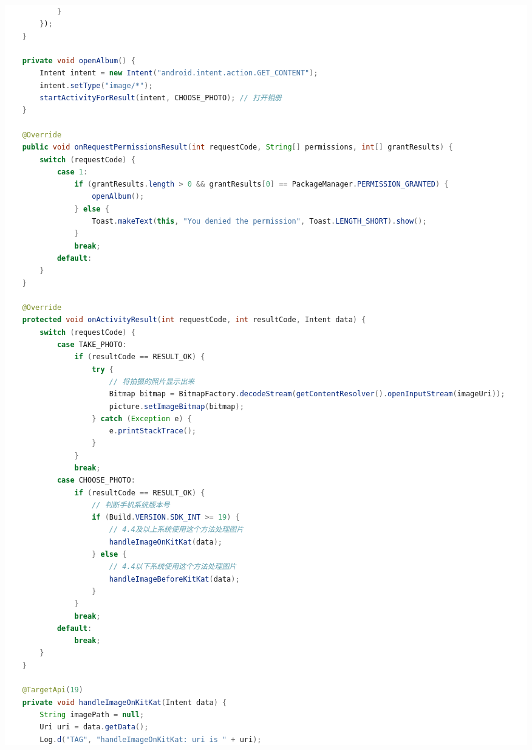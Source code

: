 ```java
            }
        });
    }

    private void openAlbum() {
        Intent intent = new Intent("android.intent.action.GET_CONTENT");
        intent.setType("image/*");
        startActivityForResult(intent, CHOOSE_PHOTO); // 打开相册
    }

    @Override
    public void onRequestPermissionsResult(int requestCode, String[] permissions, int[] grantResults) {
        switch (requestCode) {
            case 1:
                if (grantResults.length > 0 && grantResults[0] == PackageManager.PERMISSION_GRANTED) {
                    openAlbum();
                } else {
                    Toast.makeText(this, "You denied the permission", Toast.LENGTH_SHORT).show();
                }
                break;
            default:
        }
    }

    @Override
    protected void onActivityResult(int requestCode, int resultCode, Intent data) {
        switch (requestCode) {
            case TAKE_PHOTO:
                if (resultCode == RESULT_OK) {
                    try {
                        // 将拍摄的照片显示出来
                        Bitmap bitmap = BitmapFactory.decodeStream(getContentResolver().openInputStream(imageUri));
                        picture.setImageBitmap(bitmap);
                    } catch (Exception e) {
                        e.printStackTrace();
                    }
                }
                break;
            case CHOOSE_PHOTO:
                if (resultCode == RESULT_OK) {
                    // 判断手机系统版本号
                    if (Build.VERSION.SDK_INT >= 19) {
                        // 4.4及以上系统使用这个方法处理图片
                        handleImageOnKitKat(data);
                    } else {
                        // 4.4以下系统使用这个方法处理图片
                        handleImageBeforeKitKat(data);
                    }
                }
                break;
            default:
                break;
        }
    }

    @TargetApi(19)
    private void handleImageOnKitKat(Intent data) {
        String imagePath = null;
        Uri uri = data.getData();
        Log.d("TAG", "handleImageOnKitKat: uri is " + uri);
```